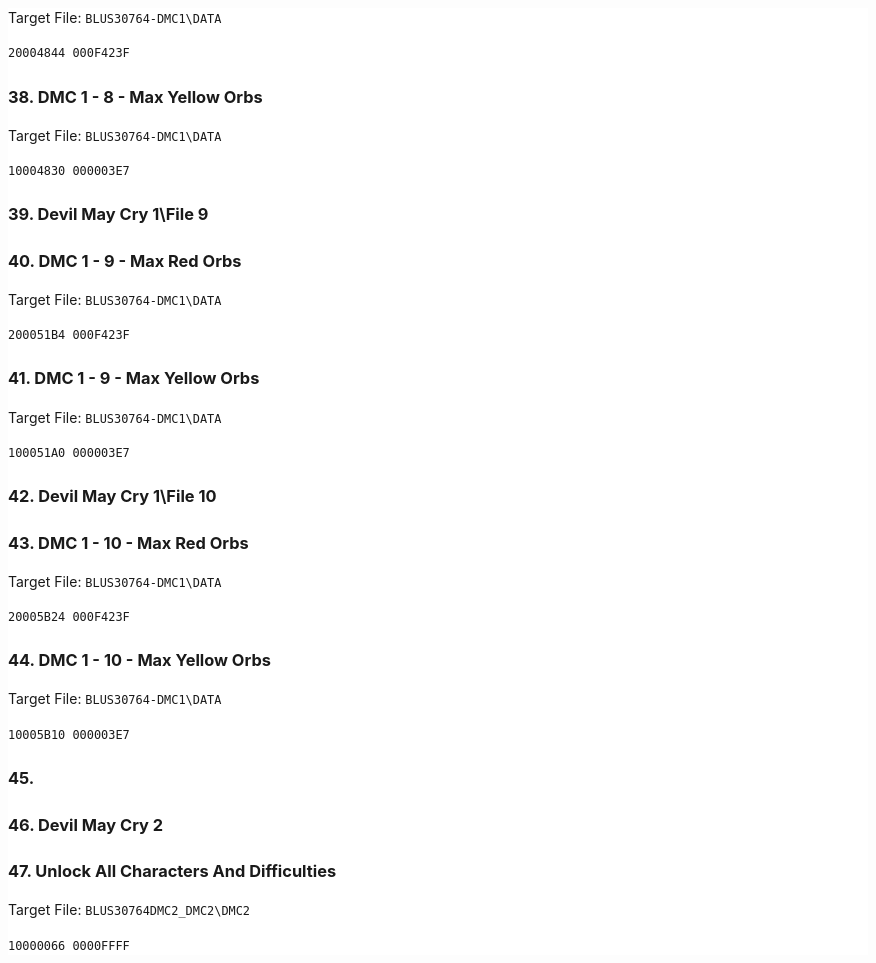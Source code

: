Target File: `BLUS30764-DMC1\DATA`

```
20004844 000F423F
```

### 38. DMC 1 - 8 - Max Yellow Orbs

Target File: `BLUS30764-DMC1\DATA`

```
10004830 000003E7
```

### 39. Devil May Cry 1\File 9
### 40. DMC 1 - 9 - Max Red Orbs

Target File: `BLUS30764-DMC1\DATA`

```
200051B4 000F423F
```

### 41. DMC 1 - 9 - Max Yellow Orbs

Target File: `BLUS30764-DMC1\DATA`

```
100051A0 000003E7
```

### 42. Devil May Cry 1\File 10
### 43. DMC 1 - 10 - Max Red Orbs

Target File: `BLUS30764-DMC1\DATA`

```
20005B24 000F423F
```

### 44. DMC 1 - 10 - Max Yellow Orbs

Target File: `BLUS30764-DMC1\DATA`

```
10005B10 000003E7
```

### 45. 
### 46. Devil May Cry 2
### 47. Unlock All Characters And Difficulties

Target File: `BLUS30764DMC2_DMC2\DMC2`

```
10000066 0000FFFF
```
